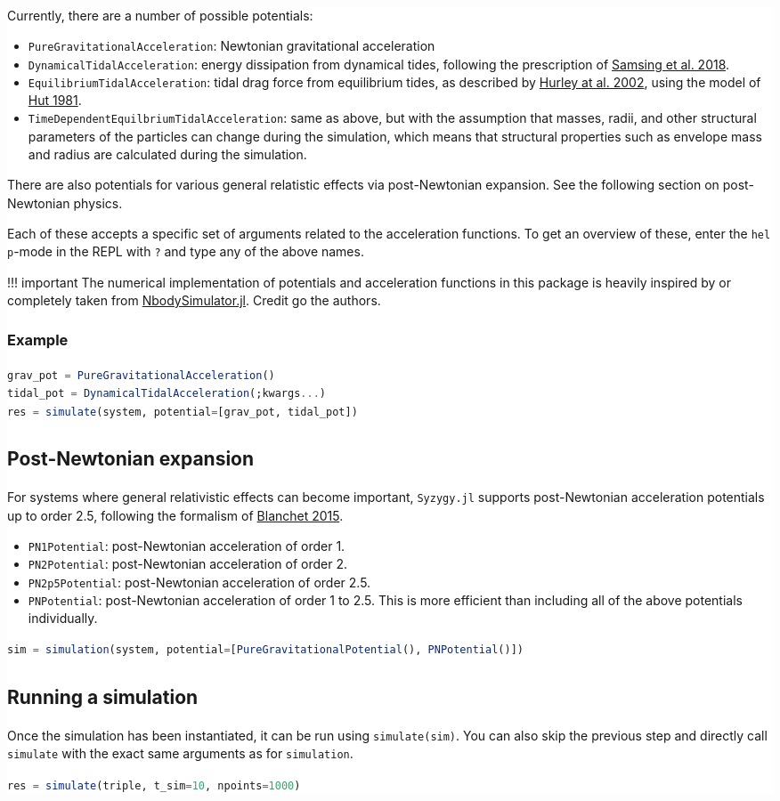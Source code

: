 Currently, there are a number of possible potentials:

- `PureGravitationalAcceleration`: Newtonian gravitational acceleration
- `DynamicalTidalAcceleration`: energy dissipation from dynamical tides, following the prescription of [Samsing et al. 2018](http://arxiv.org/abs/1803.08215).
- `EquilibriumTidalAcceleration`: tidal drag force from equilibrium tides, as described by [Hurley at al. 2002](http://arxiv.org/abs/astro-ph/0201220), using the model of [Hut 1981](https://ui.adsabs.harvard.edu/abs/1981A&A....99..126H).
- `TimeDependentEquilbriumTidalAcceleration`: same as above, but with the assumption that masses, radii, and other structural parameters of the particles can change during the simulation, which means that structural properties such as envelope mass and radius are calculated during the simulation.

There are also potentials for various general relatistic effects via post-Newtonian expansion. See the following section on post-Newtonian physics.

Each of these accepts a specific set of arguments related to the acceleration functions. To get an overview of these, enter the `help`-mode in the REPL with `?` and type any of the above names. 

!!! important
    The numerical implementation of potentials and acceleration functions in this package is heavily inspired by or completely taken from [NbodySimulator.jl](https://github.com/SciML/NBodySimulator.jl). Credit go the authors.

### Example

```julia
grav_pot = PureGravitationalAcceleration()
tidal_pot = DynamicalTidalAcceleration(;kwargs...)
res = simulate(system, potential=[grav_pot, tidal_pot]) 
```

## Post-Newtonian expansion

For systems where general relativistic effects can become important, `Syzygy.jl` supports post-Newtonian acceleration potentials up to order 2.5, following the formalism of [Blanchet 2015](http://arxiv.org/abs/1310.1528).

- `PN1Potential`: post-Newtonian acceleration of order 1.
- `PN2Potential`: post-Newtonian acceleration of order 2.
- `PN2p5Potential`: post-Newtonian acceleration of order 2.5.
- `PNPotential`: post-Newtonian acceleration of order 1 to 2.5. This is more efficient than including all of the above potentials individually.

```julia
sim = simulation(system, potential=[PureGravitationalPotential(), PNPotential()])
```

## Running a simulation

Once the simulation has been instantiated, it can be run using `simulate(sim)`. You can also skip the previous step and directly call `simulate` with the exact same arguments as for `simulation`.

```julia
res = simulate(triple, t_sim=10, npoints=1000)
```
